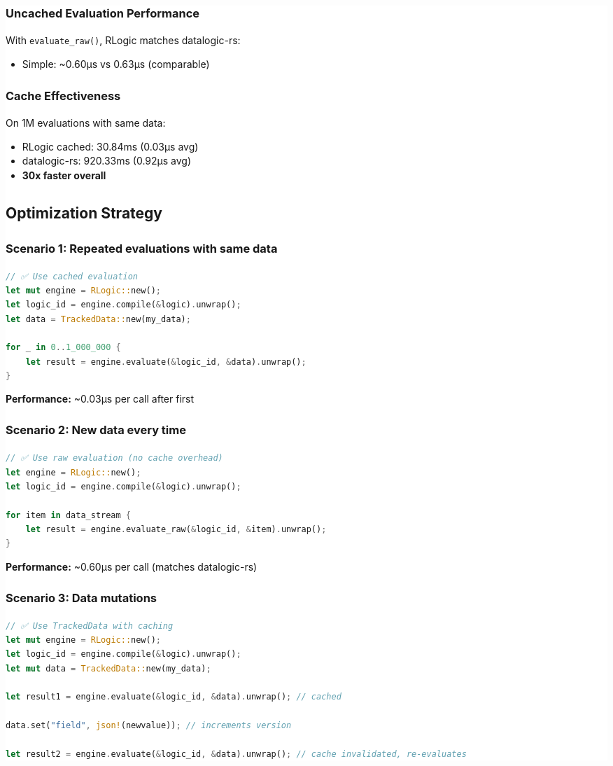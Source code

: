 ### Uncached Evaluation Performance
With `evaluate_raw()`, RLogic matches datalogic-rs:
- Simple: ~0.60µs vs 0.63µs (comparable)

### Cache Effectiveness
On 1M evaluations with same data:
- RLogic cached: 30.84ms (0.03µs avg)
- datalogic-rs: 920.33ms (0.92µs avg)
- **30x faster overall**

## Optimization Strategy

### Scenario 1: Repeated evaluations with same data
```rust
// ✅ Use cached evaluation
let mut engine = RLogic::new();
let logic_id = engine.compile(&logic).unwrap();
let data = TrackedData::new(my_data);

for _ in 0..1_000_000 {
    let result = engine.evaluate(&logic_id, &data).unwrap();
}
```
**Performance:** ~0.03µs per call after first

### Scenario 2: New data every time
```rust
// ✅ Use raw evaluation (no cache overhead)
let engine = RLogic::new();
let logic_id = engine.compile(&logic).unwrap();

for item in data_stream {
    let result = engine.evaluate_raw(&logic_id, &item).unwrap();
}
```
**Performance:** ~0.60µs per call (matches datalogic-rs)

### Scenario 3: Data mutations
```rust
// ✅ Use TrackedData with caching
let mut engine = RLogic::new();
let logic_id = engine.compile(&logic).unwrap();
let mut data = TrackedData::new(my_data);

let result1 = engine.evaluate(&logic_id, &data).unwrap(); // cached

data.set("field", json!(newvalue)); // increments version

let result2 = engine.evaluate(&logic_id, &data).unwrap(); // cache invalidated, re-evaluates
```
